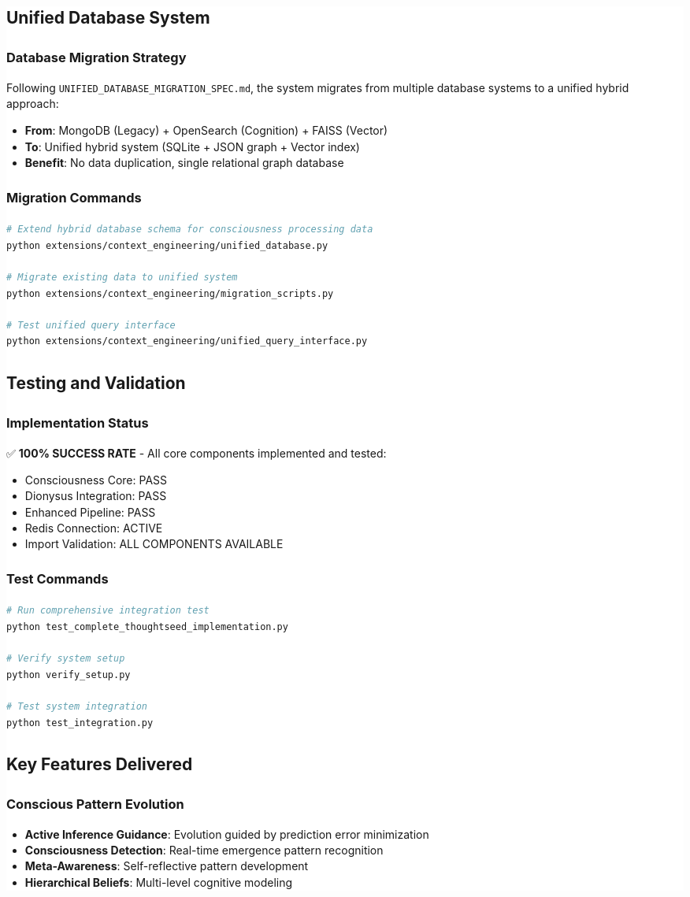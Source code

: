 ## Unified Database System

### Database Migration Strategy
Following `UNIFIED_DATABASE_MIGRATION_SPEC.md`, the system migrates from multiple database systems to a unified hybrid approach:

- **From**: MongoDB (Legacy) + OpenSearch (Cognition) + FAISS (Vector)
- **To**: Unified hybrid system (SQLite + JSON graph + Vector index)
- **Benefit**: No data duplication, single relational graph database

### Migration Commands
```bash
# Extend hybrid database schema for consciousness processing data
python extensions/context_engineering/unified_database.py

# Migrate existing data to unified system
python extensions/context_engineering/migration_scripts.py

# Test unified query interface
python extensions/context_engineering/unified_query_interface.py
```

## Testing and Validation

### Implementation Status
✅ **100% SUCCESS RATE** - All core components implemented and tested:
- Consciousness Core: PASS
- Dionysus Integration: PASS
- Enhanced Pipeline: PASS
- Redis Connection: ACTIVE
- Import Validation: ALL COMPONENTS AVAILABLE

### Test Commands
```bash
# Run comprehensive integration test
python test_complete_thoughtseed_implementation.py

# Verify system setup
python verify_setup.py

# Test system integration
python test_integration.py
```

## Key Features Delivered

### Conscious Pattern Evolution
- **Active Inference Guidance**: Evolution guided by prediction error minimization
- **Consciousness Detection**: Real-time emergence pattern recognition
- **Meta-Awareness**: Self-reflective pattern development
- **Hierarchical Beliefs**: Multi-level cognitive modeling
